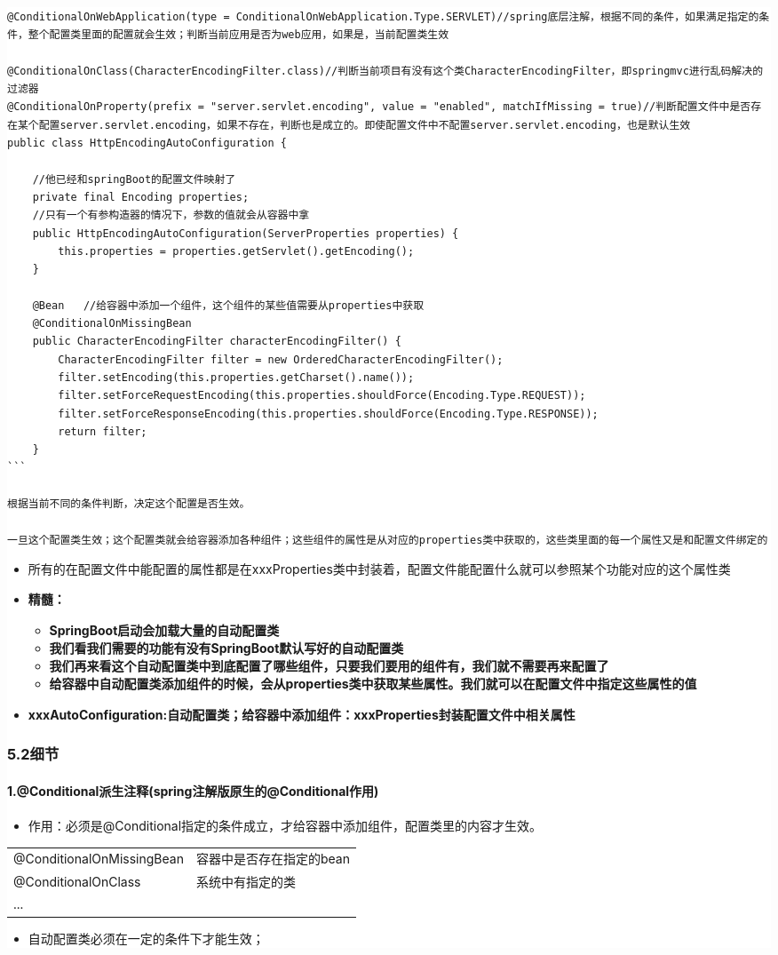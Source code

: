    @ConditionalOnWebApplication(type = ConditionalOnWebApplication.Type.SERVLET)//spring底层注解，根据不同的条件，如果满足指定的条件，整个配置类里面的配置就会生效；判断当前应用是否为web应用，如果是，当前配置类生效
    
    @ConditionalOnClass(CharacterEncodingFilter.class)//判断当前项目有没有这个类CharacterEncodingFilter，即springmvc进行乱码解决的过滤器
    @ConditionalOnProperty(prefix = "server.servlet.encoding", value = "enabled", matchIfMissing = true)//判断配置文件中是否存在某个配置server.servlet.encoding，如果不存在，判断也是成立的。即使配置文件中不配置server.servlet.encoding，也是默认生效
    public class HttpEncodingAutoConfiguration {
    
        //他已经和springBoot的配置文件映射了
    	private final Encoding properties;
    	//只有一个有参构造器的情况下，参数的值就会从容器中拿
    	public HttpEncodingAutoConfiguration(ServerProperties properties) {
    		this.properties = properties.getServlet().getEncoding();
    	}
    
    	@Bean	//给容器中添加一个组件，这个组件的某些值需要从properties中获取
    	@ConditionalOnMissingBean
    	public CharacterEncodingFilter characterEncodingFilter() {
    		CharacterEncodingFilter filter = new OrderedCharacterEncodingFilter();
    		filter.setEncoding(this.properties.getCharset().name());
    		filter.setForceRequestEncoding(this.properties.shouldForce(Encoding.Type.REQUEST));
    		filter.setForceResponseEncoding(this.properties.shouldForce(Encoding.Type.RESPONSE));
    		return filter;
    	}
    ```

    根据当前不同的条件判断，决定这个配置是否生效。

    一旦这个配置类生效；这个配置类就会给容器添加各种组件；这些组件的属性是从对应的properties类中获取的，这些类里面的每一个属性又是和配置文件绑定的

  * 所有的在配置文件中能配置的属性都是在xxxProperties类中封装着，配置文件能配置什么就可以参照某个功能对应的这个属性类

* **精髓：**
  * **SpringBoot启动会加载大量的自动配置类**
  * **我们看我们需要的功能有没有SpringBoot默认写好的自动配置类**
  * **我们再来看这个自动配置类中到底配置了哪些组件，只要我们要用的组件有，我们就不需要再来配置了**
  * **给容器中自动配置类添加组件的时候，会从properties类中获取某些属性。我们就可以在配置文件中指定这些属性的值**
* **xxxAutoConfiguration:自动配置类；给容器中添加组件：xxxProperties封装配置文件中相关属性**

### 5.2细节

#### 1.@Conditional派生注释(spring注解版原生的@Conditional作用)

* 作用：必须是@Conditional指定的条件成立，才给容器中添加组件，配置类里的内容才生效。

|                           |                          |
| ------------------------- | ------------------------ |
| @ConditionalOnMissingBean | 容器中是否存在指定的bean |
| @ConditionalOnClass       | 系统中有指定的类         |
| ...                       |                          |

* 自动配置类必须在一定的条件下才能生效；
